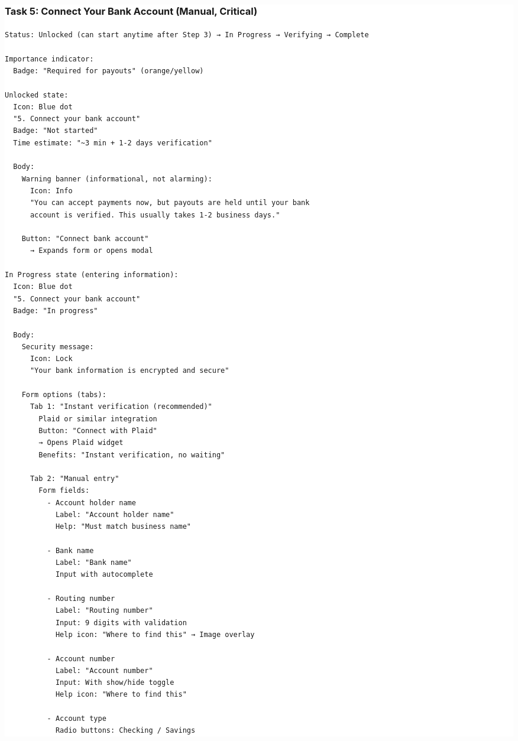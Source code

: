 ### Task 5: Connect Your Bank Account (Manual, Critical)

```
Status: Unlocked (can start anytime after Step 3) → In Progress → Verifying → Complete

Importance indicator:
  Badge: "Required for payouts" (orange/yellow)

Unlocked state:
  Icon: Blue dot
  "5. Connect your bank account"
  Badge: "Not started"
  Time estimate: "~3 min + 1-2 days verification"

  Body:
    Warning banner (informational, not alarming):
      Icon: Info
      "You can accept payments now, but payouts are held until your bank
      account is verified. This usually takes 1-2 business days."

    Button: "Connect bank account"
      → Expands form or opens modal

In Progress state (entering information):
  Icon: Blue dot
  "5. Connect your bank account"
  Badge: "In progress"

  Body:
    Security message:
      Icon: Lock
      "Your bank information is encrypted and secure"

    Form options (tabs):
      Tab 1: "Instant verification (recommended)"
        Plaid or similar integration
        Button: "Connect with Plaid"
        → Opens Plaid widget
        Benefits: "Instant verification, no waiting"

      Tab 2: "Manual entry"
        Form fields:
          - Account holder name
            Label: "Account holder name"
            Help: "Must match business name"

          - Bank name
            Label: "Bank name"
            Input with autocomplete

          - Routing number
            Label: "Routing number"
            Input: 9 digits with validation
            Help icon: "Where to find this" → Image overlay

          - Account number
            Label: "Account number"
            Input: With show/hide toggle
            Help icon: "Where to find this"

          - Account type
            Radio buttons: Checking / Savings

```